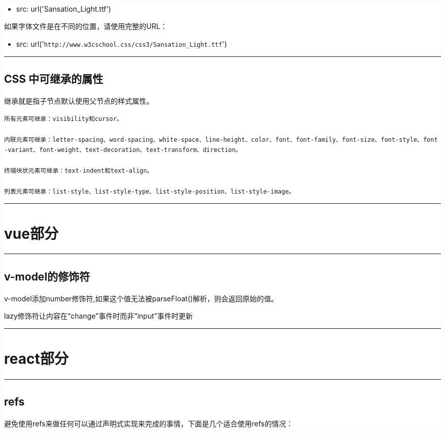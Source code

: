 - src: url('Sansation_Light.ttf')

如果字体文件是在不同的位置，请使用完整的URL：

- src: url('`http://www.w3cschool.css/css3/Sansation_Light.ttf`')



----

## CSS 中可继承的属性

继承就是指子节点默认使用父节点的样式属性。

```
所有元素可继承：visibility和cursor。

内联元素可继承：letter-spacing、word-spacing、white-space、line-height、color、font、font-family、font-size、font-style、font-variant、font-weight、text-decoration、text-transform、direction。

终端块状元素可继承：text-indent和text-align。

列表元素可继承：list-style、list-style-type、list-style-position、list-style-image。
```





----

# vue部分

----

## v-model的修饰符

v-model添加number修饰符,如果这个值无法被parseFloat()解析，则会返回原始的值。

lazy修饰符让内容在“change”事件时而非“input”事件时更新







-----

# react部分



----

## refs

避免使用refs来做任何可以通过声明式实现来完成的事情，下面是几个适合使用refs的情况：
